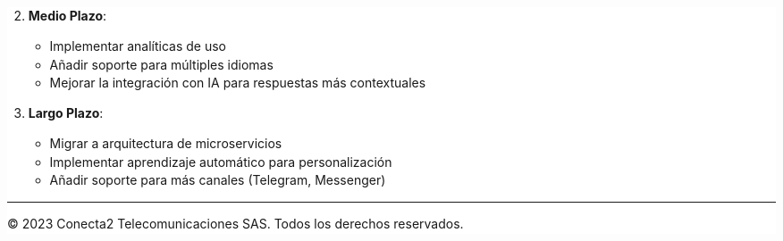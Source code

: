 2. **Medio Plazo**:
   - Implementar analíticas de uso
   - Añadir soporte para múltiples idiomas
   - Mejorar la integración con IA para respuestas más contextuales

3. **Largo Plazo**:
   - Migrar a arquitectura de microservicios
   - Implementar aprendizaje automático para personalización
   - Añadir soporte para más canales (Telegram, Messenger)

---

© 2023 Conecta2 Telecomunicaciones SAS. Todos los derechos reservados.